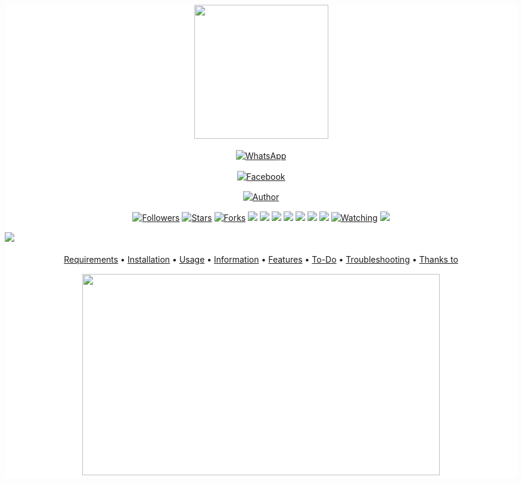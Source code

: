 <p align="center">
<img src="https://avatars.githubusercontent.com/Urbaexyz" width="225" height="225"/>
</p>
<p align="center">
<a href="https://chat.whatsapp.com/GB1q8SGBHsNHGW8kkzZd90"><img alt="WhatsApp" src="https://img.shields.io/badge/WhatsApp%20Group-%23017e40?style=for-the-badge&logo=whatsapp&logoColor=white"/></a></p>
<p align="center">
 <a href="https://www.facebook.com/groups/569012454419629"><img alt="Facebook" src="https://img.shields.io/badge/Facebook%20Group-blue?style=for-the-badge&logo=facebook&logoColor=white"/></a></p>
<p align="center">
<a href="https://github.com/Urbaexyz"><img title="Author" src="https://img.shields.io/badge/Author-Thoriq Azzikra-blue.svg?style=flat&logo=github"></a>
<p align="center">
<a href="https://github.com/Urbaexyz?tab=followers"><img title="Followers" src="https://img.shields.io/github/followers/Urbaexyz?color=blue&style=flat-square"></a>
<a href="https://github.com/Urbaexyz/whatsapp-bot/stargazers/"><img title="Stars" src="https://img.shields.io/github/stars/Urbaexyz/whatsapp-bot?color=blue&style=flat-square"></a>
<a href="https://github.com/Urbaexyz/whatsapp-bot/network/members"><img title="Forks" src="https://img.shields.io/github/forks/Urbaexyz/whatsapp-bot?color=blue&style=flat-square"></a>
<a href="https://github.com/Urbaexyz/whatsapp-bot/blob/main/package.json#L3"><img src="https://img.shields.io/github/package-json/v/Urbaexyz/whatsapp-bot"></a>
<img src="https://img.shields.io/github/languages/top/Urbaexyz/whatsapp-bot">
<img src="https://img.shields.io/github/search/Urbaexyz/whatsapp-bot/whatsapp-bot">
<img src="https://img.shields.io/github/repo-size/Urbaexyz/whatsapp-bot">
<a href="https://github.com/Urbaexyz/whatsapp-bot/issues"> <img src="https://img.shields.io/github/issues/Urbaexyz/whatsapp-bot"></a>
<a href="https://github.com/Urbaexyz/whatsapp-bot/issues?q=is%3Aissue+is%3Aclosed"> <img src="https://img.shields.io/github/issues-closed/Urbaexyz/whatsapp-bot"></a>
<a href="https://github.com/Urbaexyz/whatsapp-bot/blob/main/LICENSE"> <img src="https://img.shields.io/github/license/Urbaexyz/whatsapp-bot"></a>
<a href="https://github.com/Urbaexyz/whatsapp-bot/watchers"><img title="Watching" src="https://img.shields.io/github/watchers/Urbaexyz/whatsapp-bot?label=Watchers&color=blue&style=flat-square"></a>
<img src="https://hits.seeyoufarm.com/api/count/incr/badge.svg?url=https%3A%2F%2Fgithub.com%2FUrbaexyz%2Fwhatsapp-bot&count_bg=%23476FFF&title_bg=%23868080&icon=openbadges.svg&icon_color=%23E7E7E7&title=visitors&edge_flat=false"/></a>

<p align="left">
 <img src="https://github-readme-stats.vercel.app/api/pin/?username=Urbaexyz&repo=whatsapp-bot&bg_color=20,e96443,904e89&title_color=fff&text_color=fff&icon_color=fff&hide_border=true&show_icons=true&show_owner=true" />
  </p>
 <p align="center">
  <a href="https://github.com/Urbaexyz/whatsapp-bot#Requirements">Requirements</a> •
  <a href="https://github.com/Urbaexyz/whatsapp-bot#install">Installation</a> •
  <a href="https://github.com/Urbaexyz/whatsapp-bot#Usage">Usage</a> •
  <a href="https://github.com/Urbaexyz/whatsapp-bot#Information">Information</a> •
  <a href="https://github.com/Urbaexyz/whatsapp-bot#features">Features</a> •
  <a href="https://github.com/Urbaexyz/whatsapp-bot#To-Do">To-Do</a> •
  <a href="https://github.com/Urbaexyz/whatsapp-bot#Troubleshooting">Troubleshooting</a> •
  <a href="https://github.com/Urbaexyz/whatsapp-bot#thanks-to">Thanks to</a>
</p>
</div>

<p align="center">
 <img src="https://user-images.githubusercontent.com/75126993/128907522-ad352035-dee4-4a7f-ac9a-84b8f49b434e.gif" width="600" height="338"/>
 </p>
